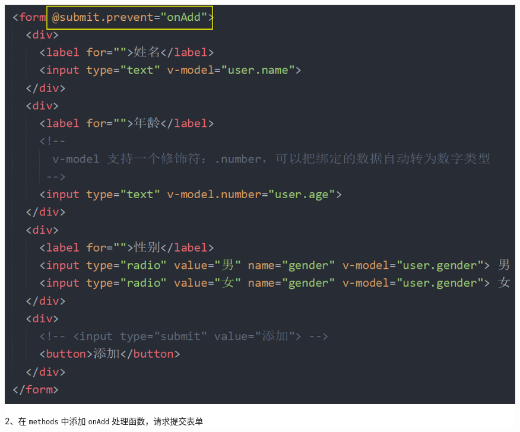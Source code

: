 ![image-20191107165136799](assets/image-20191107165136799.png)

2、在 `methods` 中添加 `onAdd` 处理函数，请求提交表单
